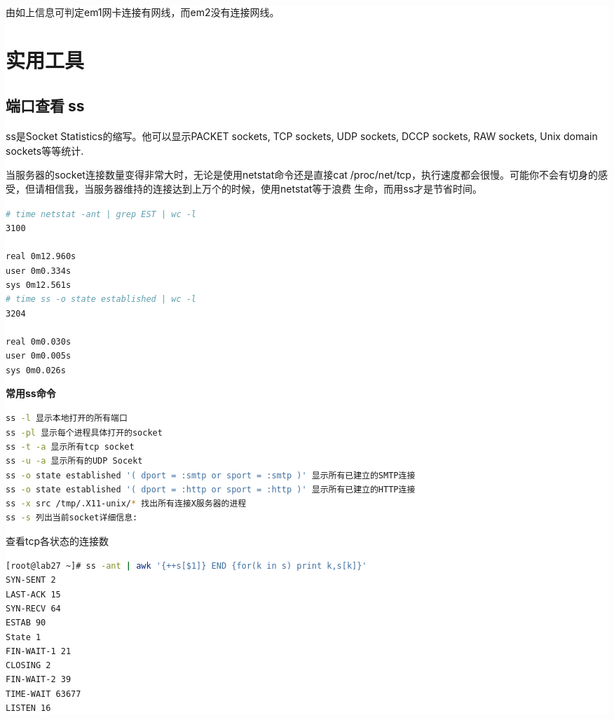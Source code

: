 由如上信息可判定em1网卡连接有网线，而em2没有连接网线。

# 实用工具

## 端口查看 ss

ss是Socket Statistics的缩写。他可以显示PACKET sockets, TCP sockets, UDP sockets, DCCP sockets, RAW sockets, Unix domain sockets等等统计.

当服务器的socket连接数量变得非常大时，无论是使用netstat命令还是直接cat /proc/net/tcp，执行速度都会很慢。可能你不会有切身的感受，但请相信我，当服务器维持的连接达到上万个的时候，使用netstat等于浪费 生命，而用ss才是节省时间。

```sh
# time netstat -ant | grep EST | wc -l
3100

real 0m12.960s
user 0m0.334s
sys 0m12.561s
# time ss -o state established | wc -l
3204

real 0m0.030s
user 0m0.005s
sys 0m0.026s
```

**常用ss命令**

```sh
ss -l 显示本地打开的所有端口
ss -pl 显示每个进程具体打开的socket
ss -t -a 显示所有tcp socket
ss -u -a 显示所有的UDP Socekt
ss -o state established '( dport = :smtp or sport = :smtp )' 显示所有已建立的SMTP连接
ss -o state established '( dport = :http or sport = :http )' 显示所有已建立的HTTP连接
ss -x src /tmp/.X11-unix/* 找出所有连接X服务器的进程
ss -s 列出当前socket详细信息:
```

查看tcp各状态的连接数

```sh
[root@lab27 ~]# ss -ant | awk '{++s[$1]} END {for(k in s) print k,s[k]}'
SYN-SENT 2
LAST-ACK 15
SYN-RECV 64
ESTAB 90
State 1
FIN-WAIT-1 21
CLOSING 2
FIN-WAIT-2 39
TIME-WAIT 63677
LISTEN 16
```
